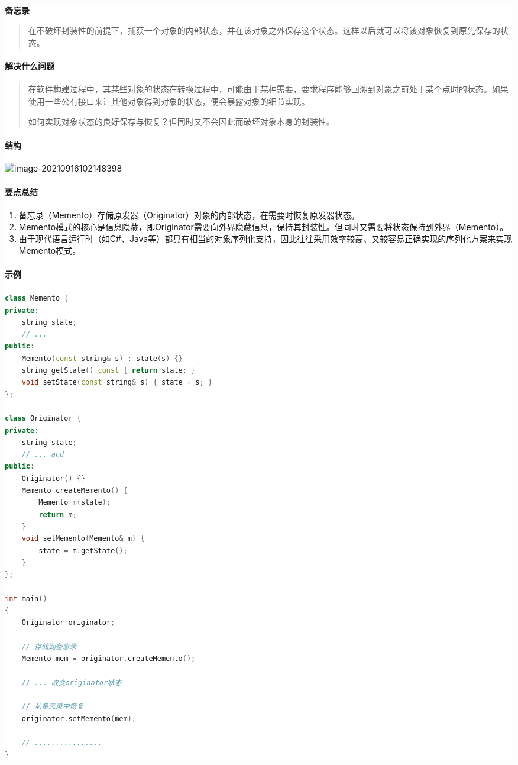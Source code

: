 **备忘录**

> 在不破坏封装性的前提下，捕获一个对象的内部状态，并在该对象之外保存这个状态。这样以后就可以将该对象恢复到原先保存的状态。

#### 解决什么问题

> 在软件构建过程中，其某些对象的状态在转换过程中，可能由于某种需要，要求程序能够回溯到对象之前处于某个点时的状态。如果使用一些公有接口来让其他对象得到对象的状态，便会暴露对象的细节实现。
>
> 如何实现对象状态的良好保存与恢复？但同时又不会因此而破坏对象本身的封装性。

#### 结构

![image-20210916102148398](C:\Users\Wangml\AppData\Roaming\Typora\typora-user-images\image-20210916102148398.png)

#### 要点总结

1. 备忘录（Memento）存储原发器（Originator）对象的内部状态，在需要时恢复原发器状态。
2. Memento模式的核心是信息隐藏，即Originator需要向外界隐藏信息，保持其封装性。但同时又需要将状态保持到外界（Memento）。
3. 由于现代语言运行时（如C#、Java等）都具有相当的对象序列化支持，因此往往采用效率较高、又较容易正确实现的序列化方案来实现Memento模式。

#### 示例

```c++
class Memento {
private:
    string state;
    // ...
public:
    Memento(const string& s) : state(s) {}
    string getState() const { return state; }
    void setState(const string& s) { state = s; }
};

class Originator {
private:
    string state;
    // ... and
public:
    Originator() {}
    Memento createMemento() {
        Memento m(state);
        return m;
    }
    void setMemento(Memento& m) {
        state = m.getState();
    }
};

int main()
{
    Originator originator;

    // 存储到备忘录
    Memento mem = originator.createMemento();

    // ... 改变originator状态

    // 从备忘录中恢复
    originator.setMemento(mem);

    // ................
}
```

